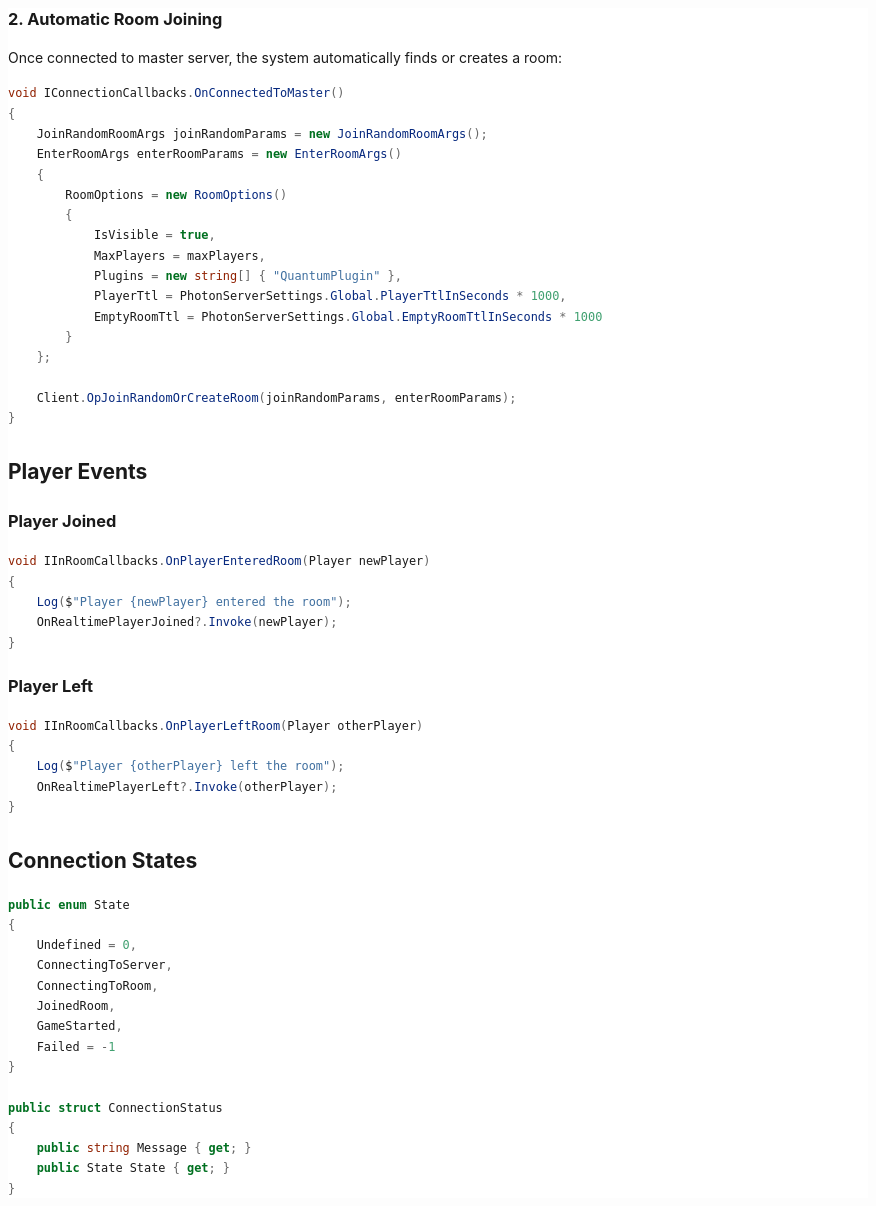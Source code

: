 ### 2. Automatic Room Joining

Once connected to master server, the system automatically finds or creates a room:

```csharp
void IConnectionCallbacks.OnConnectedToMaster()
{
    JoinRandomRoomArgs joinRandomParams = new JoinRandomRoomArgs();
    EnterRoomArgs enterRoomParams = new EnterRoomArgs()
    {
        RoomOptions = new RoomOptions()
        {
            IsVisible = true,
            MaxPlayers = maxPlayers,
            Plugins = new string[] { "QuantumPlugin" },
            PlayerTtl = PhotonServerSettings.Global.PlayerTtlInSeconds * 1000,
            EmptyRoomTtl = PhotonServerSettings.Global.EmptyRoomTtlInSeconds * 1000
        }
    };

    Client.OpJoinRandomOrCreateRoom(joinRandomParams, enterRoomParams);
}
```

## Player Events

### Player Joined

```csharp
void IInRoomCallbacks.OnPlayerEnteredRoom(Player newPlayer)
{
    Log($"Player {newPlayer} entered the room");
    OnRealtimePlayerJoined?.Invoke(newPlayer);
}
```

### Player Left

```csharp
void IInRoomCallbacks.OnPlayerLeftRoom(Player otherPlayer)
{
    Log($"Player {otherPlayer} left the room");
    OnRealtimePlayerLeft?.Invoke(otherPlayer);
}
```

## Connection States

```csharp
public enum State
{
    Undefined = 0,
    ConnectingToServer,
    ConnectingToRoom,
    JoinedRoom,
    GameStarted,
    Failed = -1
}

public struct ConnectionStatus
{
    public string Message { get; }
    public State State { get; }
}
```